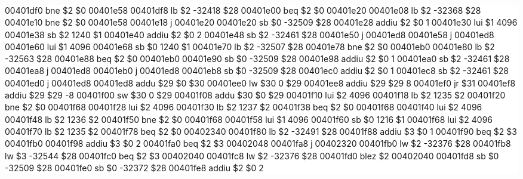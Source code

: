 00401df0 bne $2 $0 00401e58
00401df8 lb $2 -32418 $28 
00401e00 beq $2 $0 00401e20
00401e08 lb $2 -32368 $28 
00401e10 bne $2 $0 00401e58
00401e18 j 00401e20
00401e20 sb $0 -32509 $28 
00401e28 addiu $2 $0 1
00401e30 lui $1 4096
00401e38 sb $2 1240 $1 
00401e40 addiu $2 $0 2
00401e48 sb $2 -32461 $28 
00401e50 j 00401ed8
00401e58 j 00401ed8
00401e60 lui $1 4096
00401e68 sb $0 1240 $1 
00401e70 lb $2 -32507 $28 
00401e78 bne $2 $0 00401eb0
00401e80 lb $2 -32563 $28 
00401e88 beq $2 $0 00401eb0
00401e90 sb $0 -32509 $28 
00401e98 addiu $2 $0 1
00401ea0 sb $2 -32461 $28 
00401ea8 j 00401ed8
00401eb0 j 00401ed8
00401eb8 sb $0 -32509 $28 
00401ec0 addiu $2 $0 1
00401ec8 sb $2 -32461 $28 
00401ed0 j 00401ed8
00401ed8 addu $29 $0 $30
00401ee0 lw $30 0 $29 
00401ee8 addiu $29 $29 8
00401ef0 jr $31
00401ef8 addiu $29 $29 -8
00401f00 sw $30 0 $29 
00401f08 addu $30 $0 $29
00401f10 lui $2 4096
00401f18 lb $2 1235 $2 
00401f20 bne $2 $0 00401f68
00401f28 lui $2 4096
00401f30 lb $2 1237 $2 
00401f38 beq $2 $0 00401f68
00401f40 lui $2 4096
00401f48 lb $2 1236 $2 
00401f50 bne $2 $0 00401f68
00401f58 lui $1 4096
00401f60 sb $0 1216 $1 
00401f68 lui $2 4096
00401f70 lb $2 1235 $2 
00401f78 beq $2 $0 00402340
00401f80 lb $2 -32491 $28 
00401f88 addiu $3 $0 1
00401f90 beq $2 $3 00401fb0
00401f98 addiu $3 $0 2
00401fa0 beq $2 $3 00402048
00401fa8 j 00402320
00401fb0 lw $2 -32376 $28 
00401fb8 lw $3 -32544 $28 
00401fc0 beq $2 $3 00402040
00401fc8 lw $2 -32376 $28 
00401fd0 blez $2 00402040
00401fd8 sb $0 -32509 $28 
00401fe0 sb $0 -32372 $28 
00401fe8 addiu $2 $0 2